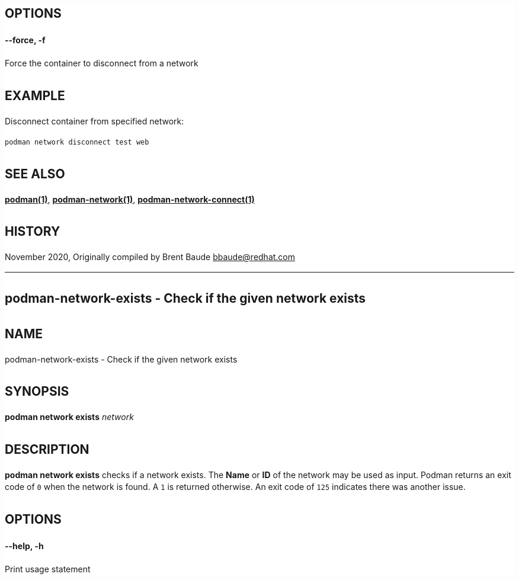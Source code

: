 ##  OPTIONS

#### **\--force**, **-f**

Force the container to disconnect from a network

##  EXAMPLE

Disconnect container from specified network:

    podman network disconnect test web

##  SEE ALSO

**[podman(1)](podman.html)**,
**[podman-network(1)](podman-network.html)**,
**[podman-network-connect(1)](podman-network-connect.html)**

##  HISTORY

November 2020, Originally compiled by Brent Baude <bbaude@redhat.com>


---

<a id='podman-network-exists'></a>

## podman-network-exists - Check if the given network exists

##  NAME

podman-network-exists - Check if the given network exists

##  SYNOPSIS

**podman network exists** *network*

##  DESCRIPTION

**podman network exists** checks if a network exists. The **Name** or
**ID** of the network may be used as input. Podman returns an exit code
of `0` when the network is found. A `1` is returned otherwise. An exit
code of `125` indicates there was another issue.

##  OPTIONS

#### **\--help**, **-h**

Print usage statement
